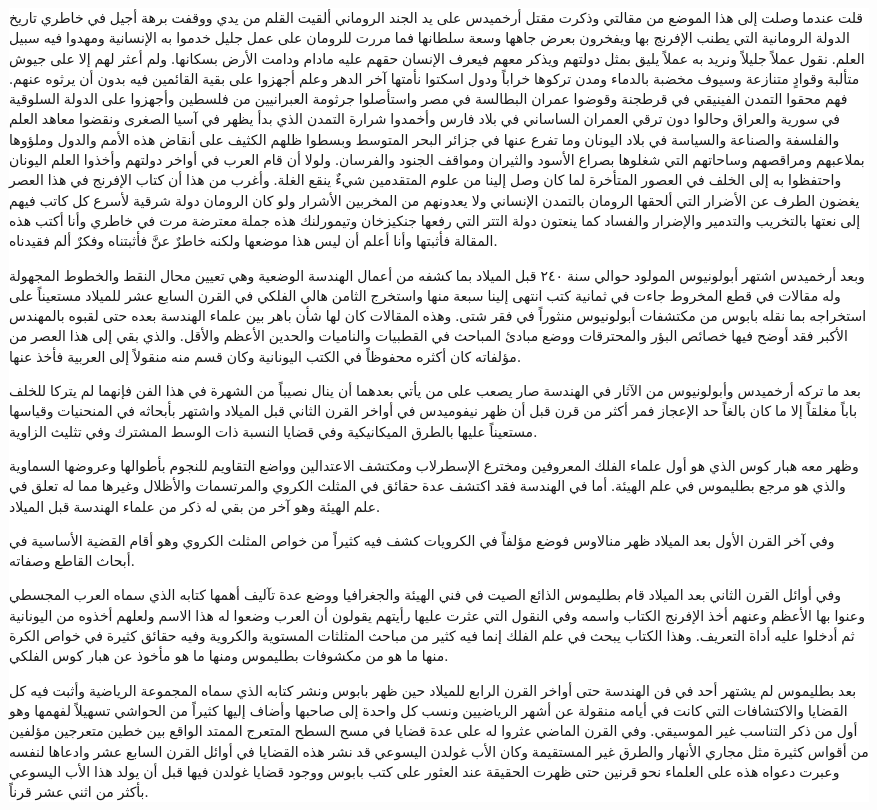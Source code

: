  قلت عندما وصلت إلى هذا الموضع من مقالتي وذكرت مقتل أرخميدس على يد الجند الروماني ألقيت القلم من يدي ووقفت برهة أجيل في خاطري تاريخ الدولة الرومانية التي يطنب الإفرنج بها ويفخرون بعرض جاهها وسعة سلطانها فما مررت للرومان على عمل جليل خدموا به الإنسانية ومهدوا فيه سبيل العلم. نقول عملاً جليلاً ونريد به عملاً يليق بمثل دولتهم ويذكر معهم فيعرف الإنسان حقهم عليه مادام ودامت الأرض بسكانها. ولم أعثر لهم إلا على جيوش متألبة وقوادٍ متنازعة وسيوف مخضبة بالدماء ومدن تركوها   خراباً ودول اسكتوا نأمتها آخر الدهر وعلم أجهزوا على بقية القائمين فيه بدون أن يرثوه عنهم. فهم محقوا التمدن الفينيقي في قرطجنة وقوضوا عمران البطالسة في مصر واستأصلوا جرثومة العبرانيين من فلسطين وأجهزوا على الدولة السلوقية في سورية والعراق وحالوا دون ترقي العمران الساساني في بلاد فارس وأخمدوا شرارة التمدن الذي بدأ يظهر في آسيا الصغرى ونقضوا معاهد العلم والفلسفة والصناعة والسياسة في بلاد اليونان وما تفرع عنها في جزائر البحر المتوسط وبسطوا ظلهم الكثيف على أنقاض هذه الأمم والدول وملؤوها بملاعبهم ومراقصهم وساحاتهم التي شغلوها بصراع الأسود والثيران ومواقف الجنود والفرسان. ولولا أن قام العرب في أواخر دولتهم وأخذوا العلم اليونان واحتفظوا به إلى الخلف في العصور المتأخرة لما كان وصل إلينا من علوم المتقدمين شيءٌ ينقع الغلة. وأغرب من هذا أن كتاب الإفرنج في هذا العصر يغضون الطرف عن الأضرار التي ألحقها الرومان بالتمدن الإنساني ولا يعدونهم من المخربين الأشرار ولو كان الرومان دولة شرقية لأسرع كل كاتب فيهم إلى نعتها بالتخريب والتدمير والإضرار والفساد كما ينعتون دولة التتر التي رفعها جنكيزخان وتيمورلنك هذه جملة معترضة مرت في خاطري وأنا أكتب هذه المقالة فأثبتها وأنا أعلم أن ليس هذا موضعها ولكنه خاطرٌ عنَّ فأثبتناه وفكرٌ ألم فقيدناه. 



 وبعد أرخميدس اشتهر أبولونيوس المولود حوالي سنة  ٢٤٠  قبل الميلاد بما كشفه من أعمال الهندسة الوضعية وهي تعيين محال النقط والخطوط المجهولة وله مقالات في قطع المخروط جاءت في ثمانية كتب انتهى إلينا سبعة منها واستخرج الثامن هالي الفلكي في القرن السابع عشر للميلاد مستعيناً على استخراجه بما نقله بابوس من مكتشفات أبولونيوس منثوراً في فقر شتى. وهذه المقالات كان لها شأن باهر بين علماء الهندسة بعده حتى لقبوه بالمهندس الأكبر فقد أوضح فيها خصائص البؤر والمحترقات ووضع مبادئ المباحث في القطبيات والناميات والحدين الأعظم والأقل. والذي بقي إلى هذا العصر من مؤلفاته كان أكثره محفوظاً في الكتب اليونانية وكان قسم منه منقولاً إلى العربية فأخذ عنها. 



 بعد ما تركه أرخميدس وأبولونيوس من الآثار في الهندسة صار يصعب على من يأتي بعدهما أن ينال نصيباً من الشهرة في هذا الفن فإنهما لم يتركا للخلف باباً مغلقاً إلا ما كان   بالغاً حد الإعجاز فمر أكثر من قرن قبل أن ظهر نيفوميدس في أواخر القرن الثاني قبل الميلاد واشتهر بأبحاثه في المنحنيات وقياسها مستعيناً عليها بالطرق الميكانيكية وفي قضايا النسبة ذات الوسط المشترك وفي تثليث الزاوية. 



 وظهر معه هبار كوس الذي هو أول علماء الفلك المعروفين ومخترع الإسطرلاب ومكتشف الاعتدالين وواضع التقاويم للنجوم بأطوالها وعروضها السماوية والذي هو مرجع بطليموس في علم الهيئة. أما في الهندسة فقد اكتشف عدة حقائق في المثلث الكروي والمرتسمات والأظلال وغيرها مما له تعلق في علم الهيئة وهو آخر من بقي له ذكر من علماء الهندسة قبل الميلاد. 



 وفي آخر القرن الأول بعد الميلاد ظهر منالاوس فوضع مؤلفاً في الكرويات كشف فيه كثيراً من خواص المثلث الكروي وهو أقام القضية الأساسية في أبحاث القاطع وصفاته. 



 وفي أوائل القرن الثاني بعد الميلاد قام بطليموس الذائع الصيت في فني الهيئة والجغرافيا ووضع عدة تآليف أهمها كتابه الذي سماه العرب المجسطي وعنوا بها الأعظم وعنهم أخذ الإفرنج الكتاب واسمه وفي النقول التي عثرت عليها رأيتهم يقولون أن العرب وضعوا له هذا الاسم ولعلهم أخذوه من اليونانية ثم أدخلوا عليه أداة التعريف. وهذا الكتاب يبحث في علم الفلك إنما فيه كثير من مباحث المثلثات المستوية والكروية وفيه حقائق كثيرة في خواص الكرة منها ما هو من مكشوفات بطليموس ومنها ما هو مأخوذ عن هبار كوس الفلكي. 



 بعد بطليموس لم يشتهر أحد في فن الهندسة حتى أواخر القرن الرابع للميلاد حين ظهر بابوس ونشر كتابه الذي سماه المجموعة الرياضية وأثبت فيه كل القضايا والاكتشافات التي كانت في أيامه منقولة عن أشهر الرياضيين ونسب كل واحدة إلى صاحبها وأضاف إليها كثيراً من الحواشي تسهيلاً لفهمها وهو أول من ذكر التناسب غير الموسيقي. وفي القرن الماضي عثروا له على عدة قضايا في مسح السطح المتعرج الممتد الواقع بين خطين متعرجين مؤلفين من أقواس كثيرة مثل مجاري الأنهار والطرق غير المستقيمة وكان الأب غولدن اليسوعي قد نشر هذه القضايا في أوائل القرن السابع عشر وادعاها لنفسه وعبرت دعواه هذه على العلماء نحو قرنين حتى ظهرت الحقيقة عند العثور على   كتب بابوس ووجود قضايا غولدن فيها قبل أن يولد هذا الأب اليسوعي بأكثر من اثني عشر قرناً. 
